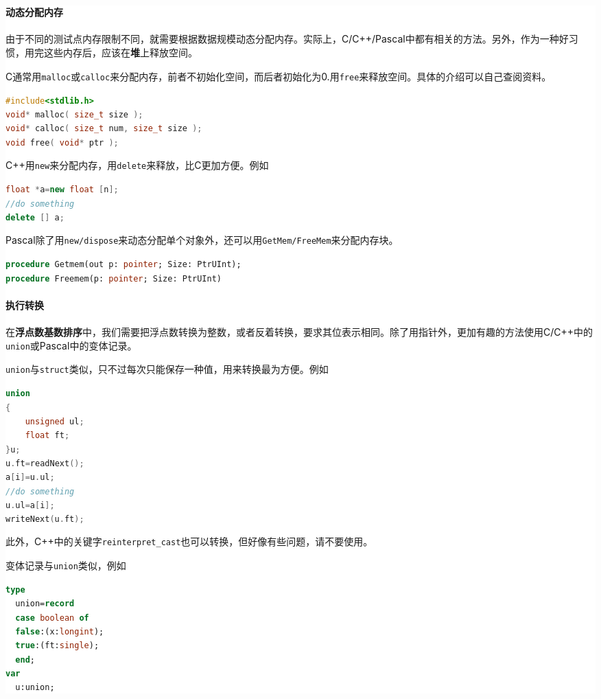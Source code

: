 #### 动态分配内存

由于不同的测试点内存限制不同，就需要根据数据规模动态分配内存。实际上，C/C++/Pascal中都有相关的方法。另外，作为一种好习惯，用完这些内存后，应该在**堆**上释放空间。

C通常用`malloc`或`calloc`来分配内存，前者不初始化空间，而后者初始化为0.用`free`来释放空间。具体的介绍可以自己查阅资料。

```c
#include<stdlib.h>
void* malloc( size_t size );
void* calloc( size_t num, size_t size );
void free( void* ptr );
```

C++用`new`来分配内存，用`delete`来释放，比C更加方便。例如

```cpp
float *a=new float [n];
//do something
delete [] a;
```

Pascal除了用`new/dispose`来动态分配单个对象外，还可以用`GetMem/FreeMem`来分配内存块。

```pascal
procedure Getmem(out p: pointer; Size: PtrUInt);
procedure Freemem(p: pointer; Size: PtrUInt)
```

#### 执行转换

在**浮点数基数排序**中，我们需要把浮点数转换为整数，或者反着转换，要求其位表示相同。除了用指针外，更加有趣的方法使用C/C++中的`union`或Pascal中的变体记录。

`union`与`struct`类似，只不过每次只能保存一种值，用来转换最为方便。例如

```c
union
{
	unsigned ul;
	float ft;
}u;
u.ft=readNext();
a[i]=u.ul;
//do something
u.ul=a[i];
writeNext(u.ft);
```

此外，C++中的关键字`reinterpret_cast`也可以转换，但好像有些问题，请不要使用。

变体记录与`union`类似，例如

```pascal
type
  union=record
  case boolean of
  false:(x:longint);
  true:(ft:single);
  end;
var
  u:union;
```
